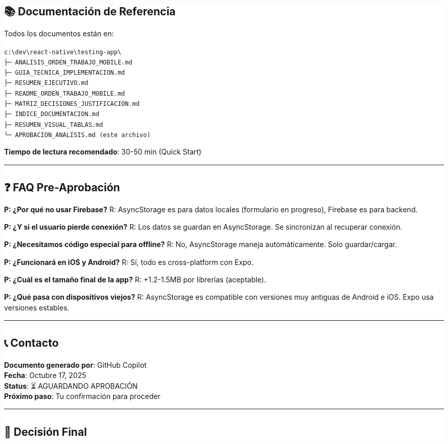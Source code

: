 
## 📚 Documentación de Referencia

Todos los documentos están en:
```
c:\dev\react-native\testing-app\
├─ ANALISIS_ORDEN_TRABAJO_MOBILE.md
├─ GUIA_TECNICA_IMPLEMENTACION.md
├─ RESUMEN_EJECUTIVO.md
├─ README_ORDEN_TRABAJO_MOBILE.md
├─ MATRIZ_DECISIONES_JUSTIFICACION.md
├─ INDICE_DOCUMENTACION.md
├─ RESUMEN_VISUAL_TABLAS.md
└─ APROBACION_ANALISIS.md (este archivo)
```

**Tiempo de lectura recomendado**: 30-50 min (Quick Start)

---

## ❓ FAQ Pre-Aprobación

**P: ¿Por qué no usar Firebase?**
R: AsyncStorage es para datos locales (formulario en progreso), Firebase es para backend.

**P: ¿Y si el usuario pierde conexión?**
R: Los datos se guardan en AsyncStorage. Se sincronizan al recuperar conexión.

**P: ¿Necesitamos código especial para offline?**
R: No, AsyncStorage maneja automáticamente. Solo guardar/cargar.

**P: ¿Funcionará en iOS y Android?**
R: Sí, todo es cross-platform con Expo.

**P: ¿Cuál es el tamaño final de la app?**
R: +1.2-1.5MB por librerías (aceptable).

**P: ¿Qué pasa con dispositivos viejos?**
R: AsyncStorage es compatible con versiones muy antiguas de Android e iOS. Expo usa versiones estables.

---

## 📞 Contacto

**Documento generado por**: GitHub Copilot  
**Fecha**: Octubre 17, 2025  
**Status**: ⏳ AGUARDANDO APROBACIÓN  
**Próximo paso**: Tu confirmación para proceder

---

## 🎯 Decisión Final
